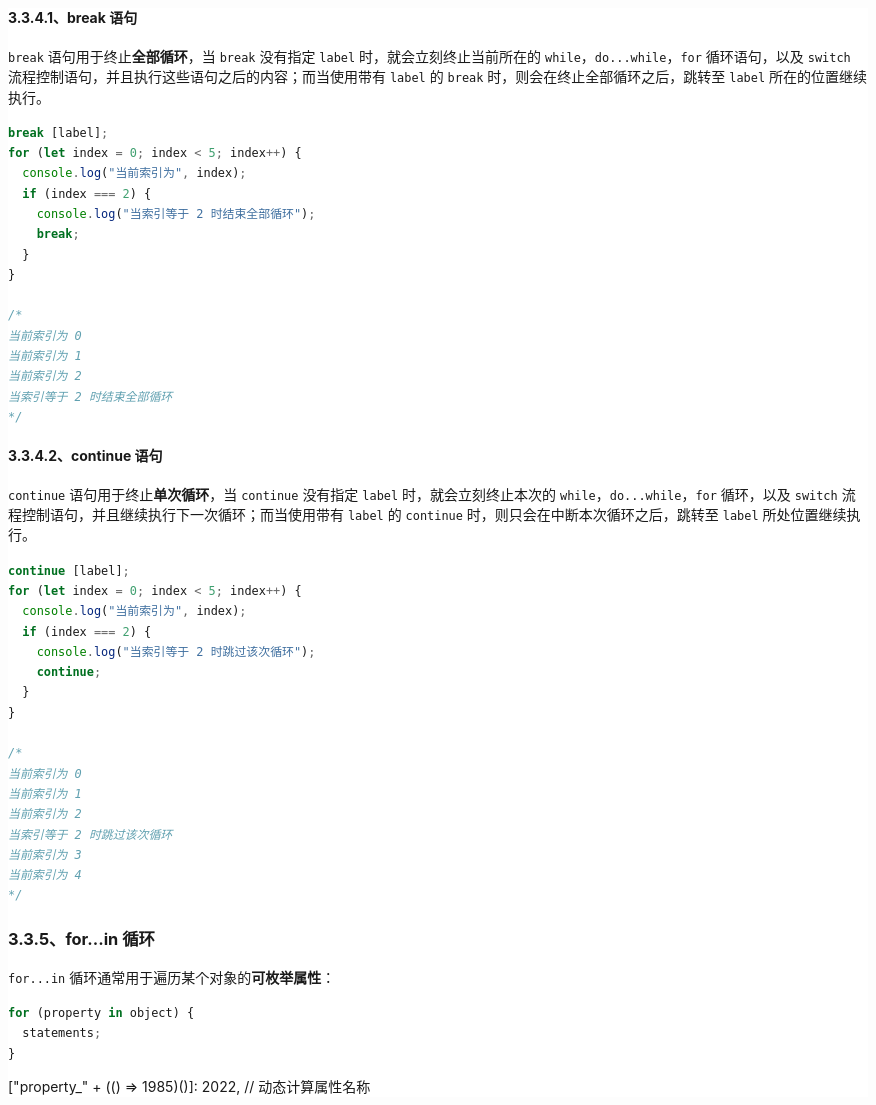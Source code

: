 #### 3.3.4.1、break 语句

`break` 语句用于终止**全部循环**，当 `break` 没有指定 `label` 时，就会立刻终止当前所在的 `while`，`do...while`，`for` 循环语句，以及 `switch` 流程控制语句，并且执行这些语句之后的内容；而当使用带有 `label` 的 `break` 时，则会在终止全部循环之后，跳转至 `label` 所在的位置继续执行。

```js
break [label];
for (let index = 0; index < 5; index++) {
  console.log("当前索引为", index);
  if (index === 2) {
    console.log("当索引等于 2 时结束全部循环");
    break;
  }
}

/*
当前索引为 0
当前索引为 1
当前索引为 2
当索引等于 2 时结束全部循环
*/
```

#### 3.3.4.2、continue 语句

`continue` 语句用于终止**单次循环**，当 `continue` 没有指定 `label` 时，就会立刻终止本次的 `while`，`do...while`，`for` 循环，以及 `switch` 流程控制语句，并且继续执行下一次循环；而当使用带有 `label` 的 `continue` 时，则只会在中断本次循环之后，跳转至 `label` 所处位置继续执行。

```js
continue [label];
for (let index = 0; index < 5; index++) {
  console.log("当前索引为", index);
  if (index === 2) {
    console.log("当索引等于 2 时跳过该次循环");
    continue;
  }
}

/*
当前索引为 0
当前索引为 1
当前索引为 2
当索引等于 2 时跳过该次循环
当前索引为 3
当前索引为 4
*/
```

### 3.3.5、for...in 循环

`for...in` 循环通常用于遍历某个对象的**可枚举属性**：

```js
for (property in object) {
  statements;
}
```


  ["property_" + (() => 1985)()]: 2022, // 动态计算属性名称